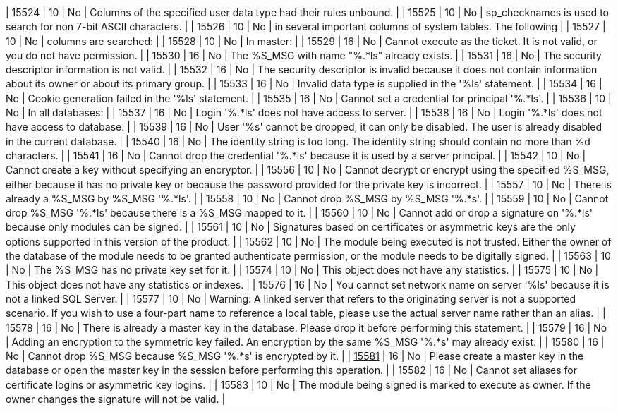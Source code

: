 | 15524 | 10 | No | Columns of the specified user data type had their rules unbound. |
| 15525 | 10 | No | sp_checknames is used to search for non 7-bit ASCII characters. |
| 15526 | 10 | No | in several important columns of system tables. The following |
| 15527 | 10 | No | columns are searched: |
| 15528 | 10 | No | In master: |
| 15529 | 16 | No | Cannot execute as the ticket. It is not valid, or you do not have permission. |
| 15530 | 16 | No | The %S_MSG with name "%.\*ls" already exists. |
| 15531 | 16 | No | The security descriptor information is not valid. |
| 15532 | 16 | No | The security descriptor is invalid because it does not contain information about its owner or about its primary group. |
| 15533 | 16 | No | Invalid data type is supplied in the '%ls' statement. |
| 15534 | 16 | No | Cookie generation failed in the '%ls' statement. |
| 15535 | 16 | No | Cannot set a credential for principal '%.\*ls'. |
| 15536 | 10 | No | In all databases: |
| 15537 | 16 | No | Login '%.\*ls' does not have access to server. |
| 15538 | 16 | No | Login '%.\*ls' does not have access to database. |
| 15539 | 16 | No | User '%s' cannot be dropped, it can only be disabled. The user is already disabled in the current database. |
| 15540 | 16 | No | The identity string is too long. The identity string should contain no more than %d characters. |
| 15541 | 16 | No | Cannot drop the credential '%.\*ls' because it is used by a server principal. |
| 15542 | 10 | No | Cannot create a key without specifying an encryptor. |
| 15556 | 10 | No | Cannot decrypt or encrypt using the specified %S_MSG, either because it has no private key or because the password provided for the private key is incorrect. |
| 15557 | 10 | No | There is already a %S_MSG by %S_MSG '%.\*ls'. |
| 15558 | 10 | No | Cannot drop %S_MSG by %S_MSG '%.\*s'. |
| 15559 | 10 | No | Cannot drop %S_MSG '%.\*ls' because there is a %S_MSG mapped to it. |
| 15560 | 10 | No | Cannot add or drop a signature on '%.\*ls' because only modules can be signed. |
| 15561 | 10 | No | Signatures based on certificates or asymmetric keys are the only options supported in this version of the product. |
| 15562 | 10 | No | The module being executed is not trusted. Either the owner of the database of the module needs to be granted authenticate permission, or the module needs to be digitally signed. |
| 15563 | 10 | No | The %S_MSG has no private key set for it. |
| 15574 | 10 | No | This object does not have any statistics. |
| 15575 | 10 | No | This object does not have any statistics or indexes. |
| 15576 | 16 | No | You cannot set network name on server '%ls' because it is not a linked SQL Server. |
| 15577 | 10 | No | Warning: A linked server that refers to the originating server is not a supported scenario.  If you wish to use a four-part name to reference a local table, please use the actual server name rather than an alias. |
| 15578 | 16 | No | There is already a master key in the database. Please drop it before performing this statement. |
| 15579 | 16 | No | Adding an encryption to the symmetric key failed. An encryption by the same %S_MSG '%.\*s' may already exist. |
| 15580 | 16 | No | Cannot drop %S_MSG because %S_MSG '%.\*s' is encrypted by it. |
| [15581](../mssqlserver-15581-database-engine-error.md) | 16 | No | Please create a master key in the database or open the master key in the session before performing this operation. |
| 15582 | 16 | No | Cannot set aliases for certificate logins or asymmetric key logins. |
| 15583 | 10 | No | The module being signed is marked to execute as owner. If the owner changes the signature will not be valid. |